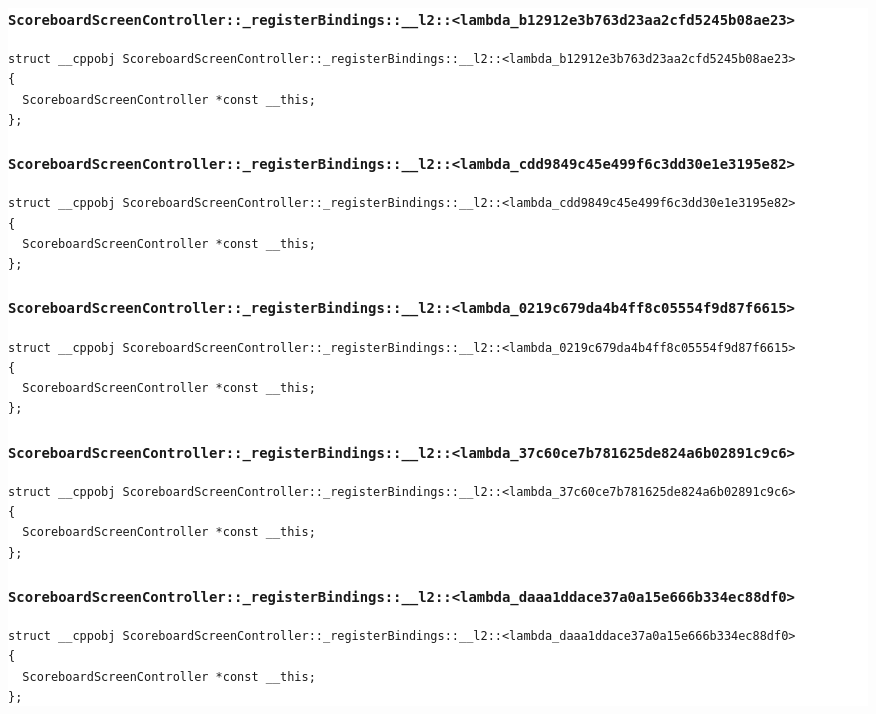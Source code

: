 ### `ScoreboardScreenController::_registerBindings::__l2::<lambda_b12912e3b763d23aa2cfd5245b08ae23>`
```
struct __cppobj ScoreboardScreenController::_registerBindings::__l2::<lambda_b12912e3b763d23aa2cfd5245b08ae23>
{
  ScoreboardScreenController *const __this;
};

```

### `ScoreboardScreenController::_registerBindings::__l2::<lambda_cdd9849c45e499f6c3dd30e1e3195e82>`
```
struct __cppobj ScoreboardScreenController::_registerBindings::__l2::<lambda_cdd9849c45e499f6c3dd30e1e3195e82>
{
  ScoreboardScreenController *const __this;
};

```

### `ScoreboardScreenController::_registerBindings::__l2::<lambda_0219c679da4b4ff8c05554f9d87f6615>`
```
struct __cppobj ScoreboardScreenController::_registerBindings::__l2::<lambda_0219c679da4b4ff8c05554f9d87f6615>
{
  ScoreboardScreenController *const __this;
};

```

### `ScoreboardScreenController::_registerBindings::__l2::<lambda_37c60ce7b781625de824a6b02891c9c6>`
```
struct __cppobj ScoreboardScreenController::_registerBindings::__l2::<lambda_37c60ce7b781625de824a6b02891c9c6>
{
  ScoreboardScreenController *const __this;
};

```

### `ScoreboardScreenController::_registerBindings::__l2::<lambda_daaa1ddace37a0a15e666b334ec88df0>`
```
struct __cppobj ScoreboardScreenController::_registerBindings::__l2::<lambda_daaa1ddace37a0a15e666b334ec88df0>
{
  ScoreboardScreenController *const __this;
};

```
